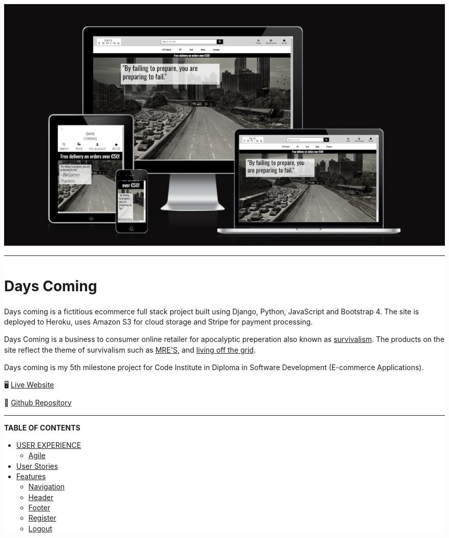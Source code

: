 <img src="markdown/amiresponsive.png" width="100%">

---

# Days Coming #

Days coming is a fictitious ecommerce full stack project built using Django, Python, JavaScript and Bootstrap 4. The site is deployed to Heroku, uses Amazon S3 for cloud storage and Stripe for payment processing. 

Days Coming is a business to consumer online retailer for apocalyptic preperation also known as [survivalism](https://en.wikipedia.org/wiki/Survivalism). The products on the site reflect the theme of survivalism such as [MRE'S](https://en.wikipedia.org/wiki/Meal,_Ready-to-Eat), and [living off the grid](https://en.wikipedia.org/wiki/Off-the-grid). 

Days coming is my 5th milestone project for Code Institute in Diploma in Software Development (E-commerce Applications).


:desktop_computer: [Live Website](https://pp5-dayscoming.herokuapp.com/)

:open_file_folder: [Github Repository](https://github.com/eleanorbucke21/PP4)

---
**TABLE OF CONTENTS**
* [USER EXPERIENCE](#user-experience)
     * [Agile](###agile)
* [User Stories](#user-stories)
* [Features](#features)
    * [Navigation](##Navigation)
    * [Header](##Header)
    * [Footer](##Footer)
    * [Register](##Register)
    * [Logout](##Logout)
